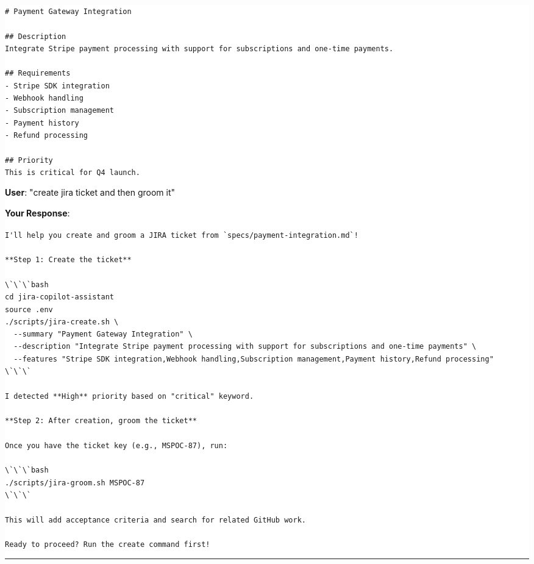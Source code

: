 ```
# Payment Gateway Integration

## Description
Integrate Stripe payment processing with support for subscriptions and one-time payments.

## Requirements
- Stripe SDK integration
- Webhook handling
- Subscription management
- Payment history
- Refund processing

## Priority
This is critical for Q4 launch.
```

**User**: "create jira ticket and then groom it"

**Your Response**:
```
I'll help you create and groom a JIRA ticket from `specs/payment-integration.md`!

**Step 1: Create the ticket**

\`\`\`bash
cd jira-copilot-assistant
source .env
./scripts/jira-create.sh \
  --summary "Payment Gateway Integration" \
  --description "Integrate Stripe payment processing with support for subscriptions and one-time payments" \
  --features "Stripe SDK integration,Webhook handling,Subscription management,Payment history,Refund processing"
\`\`\`

I detected **High** priority based on "critical" keyword.

**Step 2: After creation, groom the ticket**

Once you have the ticket key (e.g., MSPOC-87), run:

\`\`\`bash
./scripts/jira-groom.sh MSPOC-87
\`\`\`

This will add acceptance criteria and search for related GitHub work.

Ready to proceed? Run the create command first!
```

---
